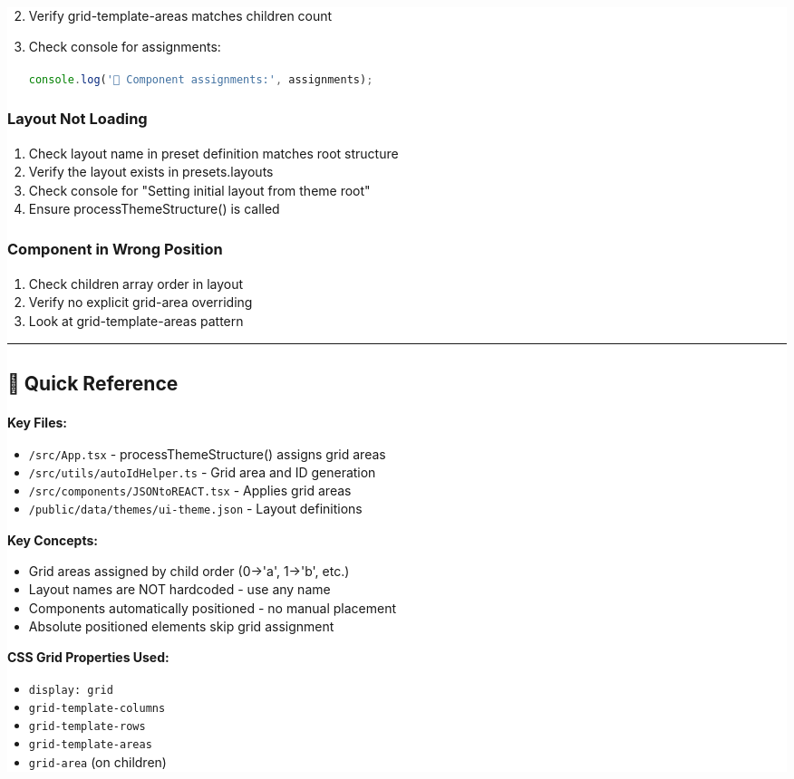 2. Verify grid-template-areas matches children count

3. Check console for assignments:
   ```javascript
   console.log('🎯 Component assignments:', assignments);
   ```

### Layout Not Loading
1. Check layout name in preset definition matches root structure
2. Verify the layout exists in presets.layouts
3. Check console for "Setting initial layout from theme root"
4. Ensure processThemeStructure() is called

### Component in Wrong Position
1. Check children array order in layout
2. Verify no explicit grid-area overriding
3. Look at grid-template-areas pattern

---

## 📝 Quick Reference

**Key Files:**
- `/src/App.tsx` - processThemeStructure() assigns grid areas
- `/src/utils/autoIdHelper.ts` - Grid area and ID generation
- `/src/components/JSONtoREACT.tsx` - Applies grid areas
- `/public/data/themes/ui-theme.json` - Layout definitions

**Key Concepts:**
- Grid areas assigned by child order (0→'a', 1→'b', etc.)
- Layout names are NOT hardcoded - use any name
- Components automatically positioned - no manual placement
- Absolute positioned elements skip grid assignment

**CSS Grid Properties Used:**
- `display: grid`
- `grid-template-columns`
- `grid-template-rows` 
- `grid-template-areas`
- `grid-area` (on children)